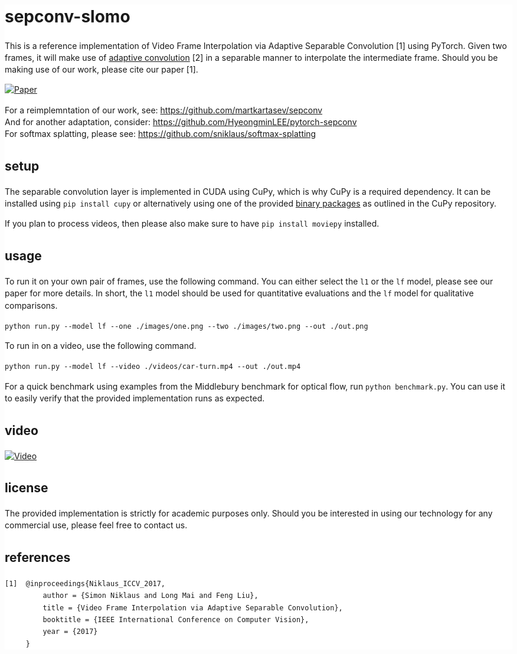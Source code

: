 # sepconv-slomo
This is a reference implementation of Video Frame Interpolation via Adaptive Separable Convolution [1] using PyTorch. Given two frames, it will make use of [adaptive convolution](http://sniklaus.com/papers/adaconv) [2] in a separable manner to interpolate the intermediate frame. Should you be making use of our work, please cite our paper [1].

<a href="https://arxiv.org/abs/1708.01692" rel="Paper"><img src="http://content.sniklaus.com/sepconv/paper.jpg" alt="Paper" width="100%"></a>

For a reimplemntation of our work, see: https://github.com/martkartasev/sepconv
<br />
And for another adaptation, consider: https://github.com/HyeongminLEE/pytorch-sepconv
<br />
For softmax splatting, please see: https://github.com/sniklaus/softmax-splatting

## setup
The separable convolution layer is implemented in CUDA using CuPy, which is why CuPy is a required dependency. It can be installed using `pip install cupy` or alternatively using one of the provided [binary packages](https://docs.cupy.dev/en/stable/install.html#installing-cupy) as outlined in the CuPy repository.

If you plan to process videos, then please also make sure to have `pip install moviepy` installed.

## usage
To run it on your own pair of frames, use the following command. You can either select the `l1` or the `lf` model, please see our paper for more details. In short, the `l1` model should be used for quantitative evaluations and the `lf` model for qualitative comparisons.

```
python run.py --model lf --one ./images/one.png --two ./images/two.png --out ./out.png
```

To run in on a video, use the following command.

```
python run.py --model lf --video ./videos/car-turn.mp4 --out ./out.mp4
```

For a quick benchmark using examples from the Middlebury benchmark for optical flow, run `python benchmark.py`. You can use it to easily verify that the provided implementation runs as expected.

## video
<a href="http://content.sniklaus.com/sepconv/video.mp4" rel="Video"><img src="http://content.sniklaus.com/sepconv/video.jpg" alt="Video" width="100%"></a>

## license
The provided implementation is strictly for academic purposes only. Should you be interested in using our technology for any commercial use, please feel free to contact us.

## references
```
[1]  @inproceedings{Niklaus_ICCV_2017,
         author = {Simon Niklaus and Long Mai and Feng Liu},
         title = {Video Frame Interpolation via Adaptive Separable Convolution},
         booktitle = {IEEE International Conference on Computer Vision},
         year = {2017}
     }
```
